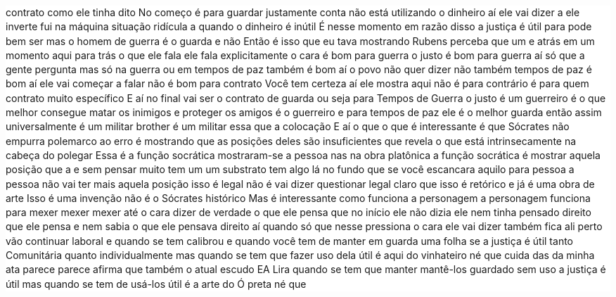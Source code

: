 contrato como ele tinha dito No começo é
para guardar justamente conta não está
utilizando o dinheiro aí ele vai dizer a
ele inverte fui na máquina situação
ridícula a quando o dinheiro é inútil É
nesse momento em razão disso a justiça é
útil para pode bem ser mas o homem de
guerra é o guarda e não Então é isso que
eu tava mostrando Rubens perceba que um
e atrás em um momento aqui para trás o
que ele fala ele fala explicitamente o
cara é bom para guerra o justo é bom
para guerra aí só que a gente pergunta
mas só na guerra ou em tempos de paz
também é bom aí o povo não quer dizer
não também tempos de paz é bom aí ele
vai começar a falar não é bom para
contrato Você tem certeza aí ele mostra
aqui não é para contrário é para quem
contrato muito específico E aí no final
vai ser o contrato de guarda ou seja
para Tempos de Guerra o justo é um
guerreiro é o que melhor consegue matar
os inimigos e proteger os amigos é o
guerreiro e para tempos de paz ele é o
melhor guarda então assim universalmente
é um militar brother é um militar essa
que a colocação E aí o que o que é
interessante é que Sócrates não empurra
polemarco ao erro é mostrando que as
posições deles são insuficientes que
revela o que está intrinsecamente na
cabeça do polegar Essa é a função
socrática mostraram-se a pessoa nas na
obra platônica a função socrática é
mostrar aquela posição que a
e sem pensar muito tem um um substrato
tem algo lá no fundo que se você
escancara aquilo para pessoa a pessoa
não vai ter mais aquela posição isso é
legal não é vai dizer questionar legal
claro que isso é retórico e já é uma
obra de arte Isso é uma invenção não é o
Sócrates histórico Mas é interessante
como funciona a personagem a personagem
funciona para mexer mexer mexer até o
cara dizer de verdade o que ele pensa
que no início ele não dizia ele nem
tinha pensado direito que ele pensa e
nem sabia o que ele pensava direito aí
quando só que nesse pressiona o cara ele
vai dizer também fica ali perto vão
continuar laboral e quando se tem
calibrou e quando você tem de manter em
guarda uma folha se a justiça é útil
tanto Comunitária quanto individualmente
mas quando se tem que fazer uso dela
útil é aqui do vinhateiro né que cuida
das da minha ata parece parece afirma
que também
o atual escudo EA Lira quando se tem que
manter mantê-los guardado sem uso a
justiça é útil mas quando se tem de
usá-los útil é a arte do Ó preta né que